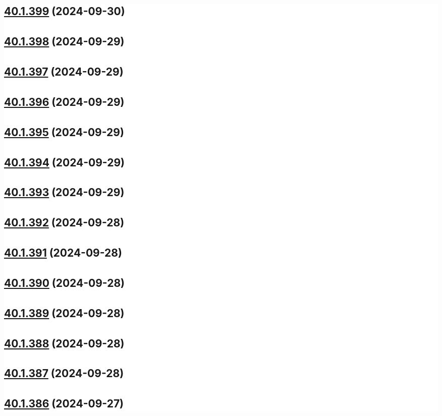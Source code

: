 ## [40.1.399](https://github.com/sprucelabsai-community/spruce-core-schemas/compare/v40.1.398...v40.1.399) (2024-09-30)

## [40.1.398](https://github.com/sprucelabsai-community/spruce-core-schemas/compare/v40.1.397...v40.1.398) (2024-09-29)

## [40.1.397](https://github.com/sprucelabsai-community/spruce-core-schemas/compare/v40.1.396...v40.1.397) (2024-09-29)

## [40.1.396](https://github.com/sprucelabsai-community/spruce-core-schemas/compare/v40.1.395...v40.1.396) (2024-09-29)

## [40.1.395](https://github.com/sprucelabsai-community/spruce-core-schemas/compare/v40.1.394...v40.1.395) (2024-09-29)

## [40.1.394](https://github.com/sprucelabsai-community/spruce-core-schemas/compare/v40.1.393...v40.1.394) (2024-09-29)

## [40.1.393](https://github.com/sprucelabsai-community/spruce-core-schemas/compare/v40.1.392...v40.1.393) (2024-09-29)

## [40.1.392](https://github.com/sprucelabsai-community/spruce-core-schemas/compare/v40.1.391...v40.1.392) (2024-09-28)

## [40.1.391](https://github.com/sprucelabsai-community/spruce-core-schemas/compare/v40.1.390...v40.1.391) (2024-09-28)

## [40.1.390](https://github.com/sprucelabsai-community/spruce-core-schemas/compare/v40.1.389...v40.1.390) (2024-09-28)

## [40.1.389](https://github.com/sprucelabsai-community/spruce-core-schemas/compare/v40.1.388...v40.1.389) (2024-09-28)

## [40.1.388](https://github.com/sprucelabsai-community/spruce-core-schemas/compare/v40.1.387...v40.1.388) (2024-09-28)

## [40.1.387](https://github.com/sprucelabsai-community/spruce-core-schemas/compare/v40.1.386...v40.1.387) (2024-09-28)

## [40.1.386](https://github.com/sprucelabsai-community/spruce-core-schemas/compare/v40.1.385...v40.1.386) (2024-09-27)
